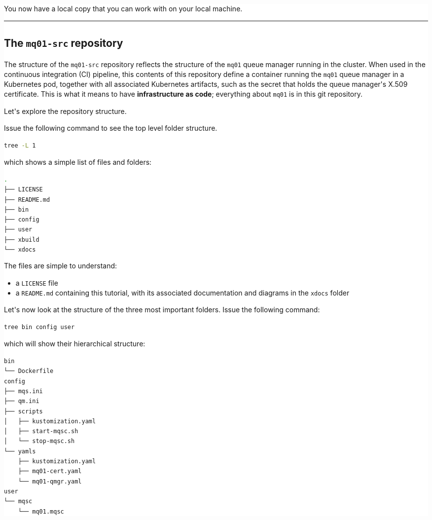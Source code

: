 You now have a local copy that you can work with on your local machine.

---

## The `mq01-src` repository

The structure of the `mq01-src` repository reflects the structure of the `mq01`
queue manager running in the cluster. When used in the continuous integration
(CI) pipeline, this contents of this repository define a container running the
`mq01` queue manager in a Kubernetes pod, together with all associated
Kubernetes artifacts, such as the secret that holds the queue manager's X.509
certificate. This is what it means to have **infrastructure as code**;
everything about `mq01` is in this git repository.

Let's explore the repository structure.

Issue the following command to see the top level folder structure.

```bash
tree -L 1
```

which shows a simple list of files and folders:

```bash
.
├── LICENSE
├── README.md
├── bin
├── config
├── user
├── xbuild
└── xdocs
```

The files are simple to understand:
* a `LICENSE` file
* a `README.md` containing this tutorial, with its associated documentation and
  diagrams in the `xdocs` folder

Let's now look at the structure of the three most important folders. Issue the
following command:

```bash
tree bin config user
```

which will show their hierarchical structure:

```bash
bin
└── Dockerfile
config
├── mqs.ini
├── qm.ini
├── scripts
│   ├── kustomization.yaml
│   ├── start-mqsc.sh
│   └── stop-mqsc.sh
└── yamls
    ├── kustomization.yaml
    ├── mq01-cert.yaml
    └── mq01-qmgr.yaml
user
└── mqsc
    └── mq01.mqsc
```
